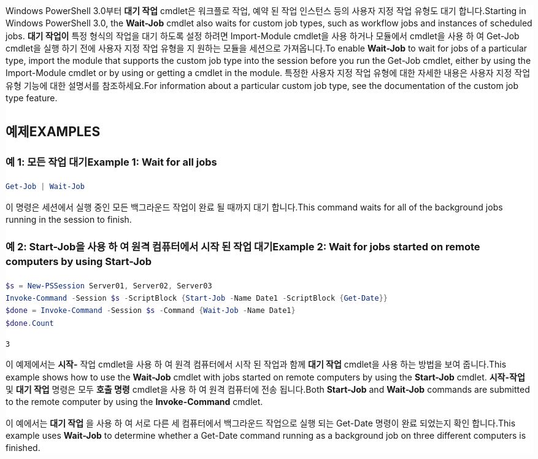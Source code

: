 <span data-ttu-id="7d34c-119">Windows PowerShell 3.0부터 **대기 작업** cmdlet은 워크플로 작업, 예약 된 작업 인스턴스 등의 사용자 지정 작업 유형도 대기 합니다.</span><span class="sxs-lookup"><span data-stu-id="7d34c-119">Starting in Windows PowerShell 3.0, the **Wait-Job** cmdlet also waits for custom job types, such as workflow jobs and instances of scheduled jobs.</span></span>
<span data-ttu-id="7d34c-120">**대기 작업이** 특정 형식의 작업을 대기 하도록 설정 하려면 Import-Module cmdlet을 사용 하거나 모듈에서 cmdlet을 사용 하 여 Get-Job cmdlet을 실행 하기 전에 사용자 지정 작업 유형을 지 원하는 모듈을 세션으로 가져옵니다.</span><span class="sxs-lookup"><span data-stu-id="7d34c-120">To enable **Wait-Job** to wait for jobs of a particular type, import the module that supports the custom job type into the session before you run the Get-Job cmdlet, either by using the Import-Module cmdlet or by using or getting a cmdlet in the module.</span></span>
<span data-ttu-id="7d34c-121">특정한 사용자 지정 작업 유형에 대한 자세한 내용은 사용자 지정 작업 유형 기능에 대한 설명서를 참조하세요.</span><span class="sxs-lookup"><span data-stu-id="7d34c-121">For information about a particular custom job type, see the documentation of the custom job type feature.</span></span>

## <span data-ttu-id="7d34c-122">예제</span><span class="sxs-lookup"><span data-stu-id="7d34c-122">EXAMPLES</span></span>

### <span data-ttu-id="7d34c-123">예 1: 모든 작업 대기</span><span class="sxs-lookup"><span data-stu-id="7d34c-123">Example 1: Wait for all jobs</span></span>

```powershell
Get-Job | Wait-Job
```

<span data-ttu-id="7d34c-124">이 명령은 세션에서 실행 중인 모든 백그라운드 작업이 완료 될 때까지 대기 합니다.</span><span class="sxs-lookup"><span data-stu-id="7d34c-124">This command waits for all of the background jobs running in the session to finish.</span></span>

### <span data-ttu-id="7d34c-125">예 2: Start-Job을 사용 하 여 원격 컴퓨터에서 시작 된 작업 대기</span><span class="sxs-lookup"><span data-stu-id="7d34c-125">Example 2: Wait for jobs started on remote computers by using Start-Job</span></span>

```powershell
$s = New-PSSession Server01, Server02, Server03
Invoke-Command -Session $s -ScriptBlock {Start-Job -Name Date1 -ScriptBlock {Get-Date}}
$done = Invoke-Command -Session $s -Command {Wait-Job -Name Date1}
$done.Count
```

```Output
3
```

<span data-ttu-id="7d34c-126">이 예제에서는 **시작-** 작업 cmdlet을 사용 하 여 원격 컴퓨터에서 시작 된 작업과 함께 **대기 작업** cmdlet을 사용 하는 방법을 보여 줍니다.</span><span class="sxs-lookup"><span data-stu-id="7d34c-126">This example shows how to use the **Wait-Job** cmdlet with jobs started on remote computers by using the **Start-Job** cmdlet.</span></span>
<span data-ttu-id="7d34c-127">**시작-작업** 및 **대기 작업** 명령은 모두 **호출 명령** cmdlet을 사용 하 여 원격 컴퓨터에 전송 됩니다.</span><span class="sxs-lookup"><span data-stu-id="7d34c-127">Both **Start-Job** and **Wait-Job** commands are submitted to the remote computer by using the **Invoke-Command** cmdlet.</span></span>

<span data-ttu-id="7d34c-128">이 예에서는 **대기 작업** 을 사용 하 여 서로 다른 세 컴퓨터에서 백그라운드 작업으로 실행 되는 Get-Date 명령이 완료 되었는지 확인 합니다.</span><span class="sxs-lookup"><span data-stu-id="7d34c-128">This example uses **Wait-Job** to determine whether a Get-Date command running as a background job on three different computers is finished.</span></span>
